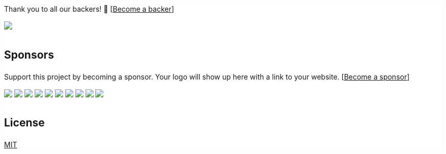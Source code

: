 Thank you to all our backers! 🙏 [[Become a backer](https://opencollective.com/rollup#backer)]

<a href="https://opencollective.com/rollup#backers" target="_blank"><img src="https://opencollective.com/rollup/backers.svg?width=890"></a>


## Sponsors

Support this project by becoming a sponsor. Your logo will show up here with a link to your website. [[Become a sponsor](https://opencollective.com/rollup#sponsor)]

<a href="https://opencollective.com/rollup/sponsor/0/website" target="_blank"><img src="https://opencollective.com/rollup/sponsor/0/avatar.svg"></a>
<a href="https://opencollective.com/rollup/sponsor/1/website" target="_blank"><img src="https://opencollective.com/rollup/sponsor/1/avatar.svg"></a>
<a href="https://opencollective.com/rollup/sponsor/2/website" target="_blank"><img src="https://opencollective.com/rollup/sponsor/2/avatar.svg"></a>
<a href="https://opencollective.com/rollup/sponsor/3/website" target="_blank"><img src="https://opencollective.com/rollup/sponsor/3/avatar.svg"></a>
<a href="https://opencollective.com/rollup/sponsor/4/website" target="_blank"><img src="https://opencollective.com/rollup/sponsor/4/avatar.svg"></a>
<a href="https://opencollective.com/rollup/sponsor/5/website" target="_blank"><img src="https://opencollective.com/rollup/sponsor/5/avatar.svg"></a>
<a href="https://opencollective.com/rollup/sponsor/6/website" target="_blank"><img src="https://opencollective.com/rollup/sponsor/6/avatar.svg"></a>
<a href="https://opencollective.com/rollup/sponsor/7/website" target="_blank"><img src="https://opencollective.com/rollup/sponsor/7/avatar.svg"></a>
<a href="https://opencollective.com/rollup/sponsor/8/website" target="_blank"><img src="https://opencollective.com/rollup/sponsor/8/avatar.svg"></a>
<a href="https://opencollective.com/rollup/sponsor/9/website" target="_blank"><img src="https://opencollective.com/rollup/sponsor/9/avatar.svg"></a>



## License

[MIT](https://github.com/rollup/rollup/blob/master/LICENSE.md)
